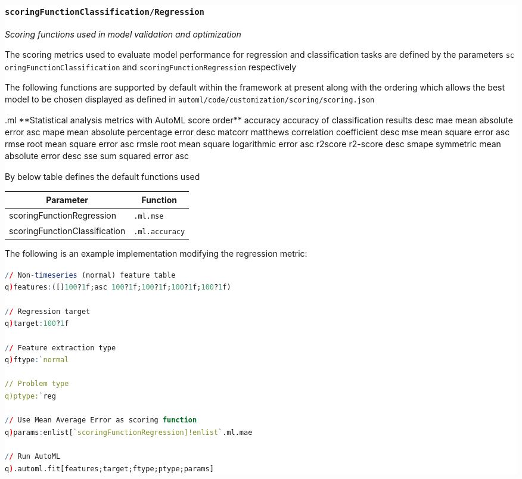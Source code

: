 ### `scoringFunctionClassification/Regression`

_Scoring functions used in model validation and optimization_

The scoring metrics used to evaluate model performance for regression and classification tasks are defined by the parameters `scoringFunctionClassification` and `scoringFunctionRegression` respectively

The following functions are supported by default within the framework at present along with the ordering which allows the best model to be chosen displayed as defined in `automl/code/customization/scoring/scoring.json`

<div markdown="1" class="typewriter">
.ml   **Statistical analysis metrics with AutoML score order**
  accuracy         accuracy of classification results        desc
  mae              mean absolute error                      asc
  mape             mean absolute percentage error           desc
  matcorr          matthews correlation coefficient          desc
  mse              mean square error                        asc
  rmse             root mean square error                   asc
  rmsle            root mean square logarithmic error       asc
  r2score          r2-score                                 desc
  smape            symmetric mean absolute error            desc
  sse              sum squared error                        asc
</div>

By below table defines the default functions used

 Parameter                    | Function
------------------------------|----------
scoringFunctionRegression     | `.ml.mse`
scoringFunctionClassification | `.ml.accuracy`

The following is an example implementation modifying the regression metric:

```q
// Non-timeseries (normal) feature table
q)features:([]100?1f;asc 100?1f;100?1f;100?1f;100?1f)

// Regression target
q)target:100?1f

// Feature extraction type
q)ftype:`normal

// Problem type
q)ptype:`reg

// Use Mean Average Error as scoring function
q)params:enlist[`scoringFunctionRegression]!enlist`.ml.mae

// Run AutoML
q).automl.fit[features;target;ftype;ptype;params]
```
